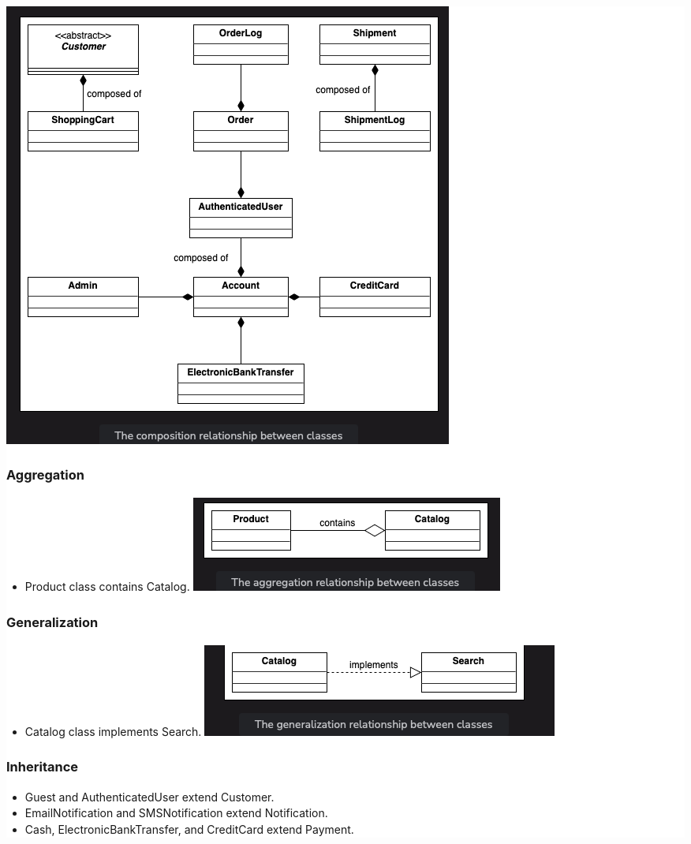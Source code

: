 ![img_19.png](img_19.png)
### Aggregation
- Product class contains Catalog.
![img_20.png](img_20.png)
### Generalization
- Catalog class implements Search.
![img_21.png](img_21.png)
### Inheritance
- Guest and AuthenticatedUser extend Customer.
- EmailNotification and SMSNotification extend Notification.
- Cash, ElectronicBankTransfer, and CreditCard extend Payment.
